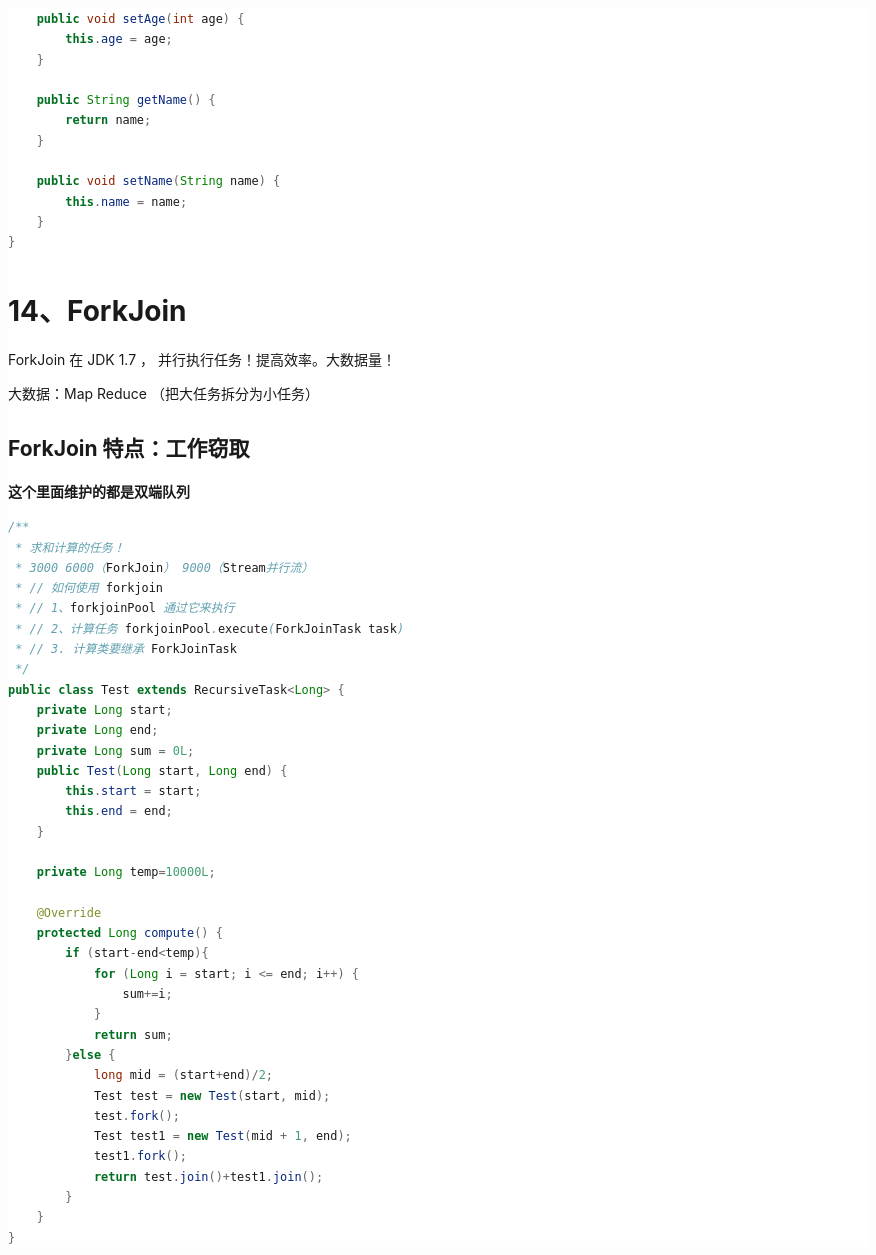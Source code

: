 ```java
    public void setAge(int age) {
        this.age = age;
    }

    public String getName() {
        return name;
    }

    public void setName(String name) {
        this.name = name;
    }
}
```

# 14、ForkJoin

ForkJoin 在 JDK 1.7 ， 并行执行任务！提高效率。大数据量！ 

大数据：Map Reduce （把大任务拆分为小任务）

## ForkJoin 特点：工作窃取

**这个里面维护的都是双端队列**

```java
/**
 * 求和计算的任务！
 * 3000 6000（ForkJoin） 9000（Stream并行流）
 * // 如何使用 forkjoin
 * // 1、forkjoinPool 通过它来执行
 * // 2、计算任务 forkjoinPool.execute(ForkJoinTask task)
 * // 3. 计算类要继承 ForkJoinTask
 */
public class Test extends RecursiveTask<Long> {
    private Long start;
    private Long end;
    private Long sum = 0L;
    public Test(Long start, Long end) {
        this.start = start;
        this.end = end;
    }

    private Long temp=10000L;

    @Override
    protected Long compute() {
        if (start-end<temp){
            for (Long i = start; i <= end; i++) {
                sum+=i;
            }
            return sum;
        }else {
            long mid = (start+end)/2;
            Test test = new Test(start, mid);
            test.fork();
            Test test1 = new Test(mid + 1, end);
            test1.fork();
            return test.join()+test1.join();
        }
    }
}
```

